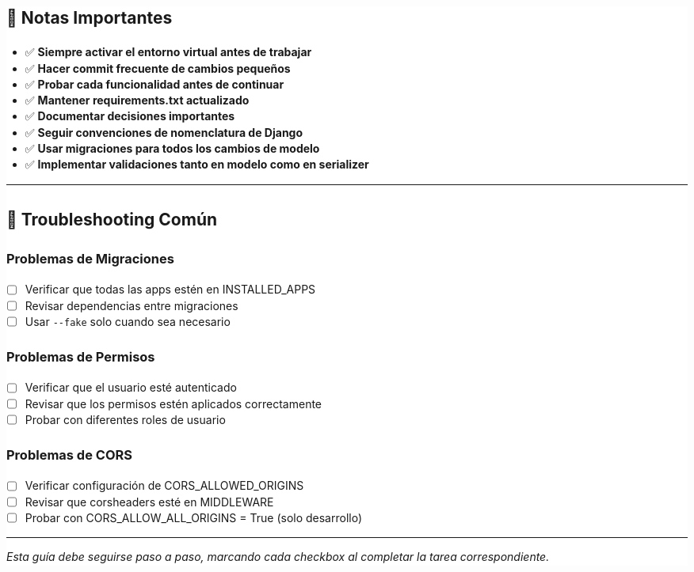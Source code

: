 
## 📝 Notas Importantes

- ✅ **Siempre activar el entorno virtual antes de trabajar**
- ✅ **Hacer commit frecuente de cambios pequeños**
- ✅ **Probar cada funcionalidad antes de continuar**
- ✅ **Mantener requirements.txt actualizado**
- ✅ **Documentar decisiones importantes**
- ✅ **Seguir convenciones de nomenclatura de Django**
- ✅ **Usar migraciones para todos los cambios de modelo**
- ✅ **Implementar validaciones tanto en modelo como en serializer**

---

## 🔧 Troubleshooting Común

### Problemas de Migraciones
- [ ] Verificar que todas las apps estén en INSTALLED_APPS
- [ ] Revisar dependencias entre migraciones
- [ ] Usar `--fake` solo cuando sea necesario

### Problemas de Permisos
- [ ] Verificar que el usuario esté autenticado
- [ ] Revisar que los permisos estén aplicados correctamente
- [ ] Probar con diferentes roles de usuario

### Problemas de CORS
- [ ] Verificar configuración de CORS_ALLOWED_ORIGINS
- [ ] Revisar que corsheaders esté en MIDDLEWARE
- [ ] Probar con CORS_ALLOW_ALL_ORIGINS = True (solo desarrollo)

---

*Esta guía debe seguirse paso a paso, marcando cada checkbox al completar la tarea correspondiente.*